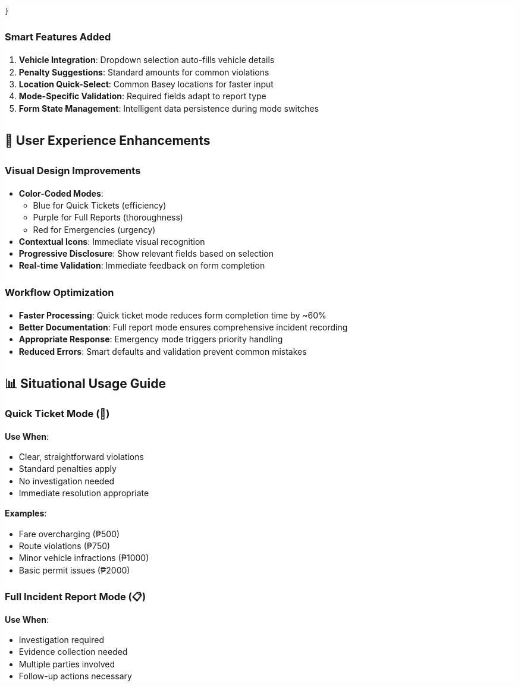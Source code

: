 ```typescript
}
```

### Smart Features Added
1. **Vehicle Integration**: Dropdown selection auto-fills vehicle details
2. **Penalty Suggestions**: Standard amounts for common violations
3. **Location Quick-Select**: Common Basey locations for faster input
4. **Mode-Specific Validation**: Required fields adapt to report type
5. **Form State Management**: Intelligent data persistence during mode switches

## 🎪 User Experience Enhancements

### Visual Design Improvements
- **Color-Coded Modes**: 
  - Blue for Quick Tickets (efficiency)
  - Purple for Full Reports (thoroughness)  
  - Red for Emergencies (urgency)
- **Contextual Icons**: Immediate visual recognition
- **Progressive Disclosure**: Show relevant fields based on selection
- **Real-time Validation**: Immediate feedback on form completion

### Workflow Optimization
- **Faster Processing**: Quick ticket mode reduces form completion time by ~60%
- **Better Documentation**: Full report mode ensures comprehensive incident recording
- **Appropriate Response**: Emergency mode triggers priority handling
- **Reduced Errors**: Smart defaults and validation prevent common mistakes

## 📊 Situational Usage Guide

### Quick Ticket Mode (🎫)
**Use When**:
- Clear, straightforward violations
- Standard penalties apply
- No investigation needed
- Immediate resolution appropriate

**Examples**:
- Fare overcharging (₱500)
- Route violations (₱750)  
- Minor vehicle infractions (₱1000)
- Basic permit issues (₱2000)

### Full Incident Report Mode (📋)
**Use When**:
- Investigation required
- Evidence collection needed
- Multiple parties involved
- Follow-up actions necessary
